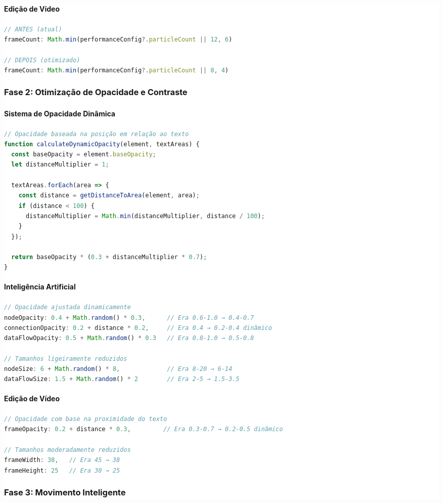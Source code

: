 #### Edição de Vídeo
```javascript
// ANTES (atual)
frameCount: Math.min(performanceConfig?.particleCount || 12, 6)

// DEPOIS (otimizado)
frameCount: Math.min(performanceConfig?.particleCount || 8, 4)
```

### Fase 2: Otimização de Opacidade e Contraste

#### Sistema de Opacidade Dinâmica
```javascript
// Opacidade baseada na posição em relação ao texto
function calculateDynamicOpacity(element, textAreas) {
  const baseOpacity = element.baseOpacity;
  let distanceMultiplier = 1;
  
  textAreas.forEach(area => {
    const distance = getDistanceToArea(element, area);
    if (distance < 100) {
      distanceMultiplier = Math.min(distanceMultiplier, distance / 100);
    }
  });
  
  return baseOpacity * (0.3 + distanceMultiplier * 0.7);
}
```

#### Inteligência Artificial
```javascript
// Opacidade ajustada dinamicamente
nodeOpacity: 0.4 + Math.random() * 0.3,      // Era 0.6-1.0 → 0.4-0.7
connectionOpacity: 0.2 + distance * 0.2,     // Era 0.4 → 0.2-0.4 dinâmico
dataFlowOpacity: 0.5 + Math.random() * 0.3   // Era 0.8-1.0 → 0.5-0.8

// Tamanhos ligeiramente reduzidos
nodeSize: 6 + Math.random() * 8,             // Era 8-20 → 6-14
dataFlowSize: 1.5 + Math.random() * 2        // Era 2-5 → 1.5-3.5
```

#### Edição de Vídeo
```javascript
// Opacidade com base na proximidade do texto
frameOpacity: 0.2 + distance * 0.3,         // Era 0.3-0.7 → 0.2-0.5 dinâmico

// Tamanhos moderadamente reduzidos
frameWidth: 38,   // Era 45 → 38
frameHeight: 25   // Era 30 → 25
```

### Fase 3: Movimento Inteligente
